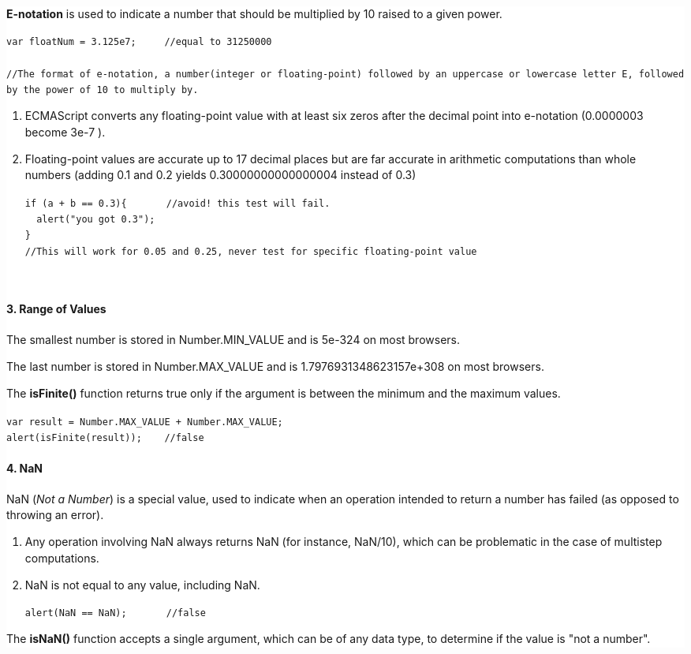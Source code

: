 

**E-notation** is used to indicate a number that should be multiplied by 10 raised to a given power.

```
var floatNum = 3.125e7;		//equal to 31250000

//The format of e-notation, a number(integer or floating-point) followed by an uppercase or lowercase letter E, followed by the power of 10 to multiply by.
```

1. ECMAScript converts any floating-point value with at least six zeros after the decimal point into e-notation (0.0000003 become 3e-7 ).

2. Floating-point values are accurate up to 17 decimal places but are far accurate in arithmetic computations than whole numbers (adding 0.1 and 0.2 yields 0.30000000000000004 instead of 0.3)

   ```
   if (a + b == 0.3){		//avoid! this test will fail. 
     alert("you got 0.3");
   }
   //This will work for 0.05 and 0.25, never test for specific floating-point value
   ```

   ​

#### 3. Range of Values

The smallest number is stored in Number.MIN_VALUE and is 5e-324 on most browsers.

The last number is stored in Number.MAX_VALUE and is 1.7976931348623157e+308 on most browsers.

The **isFinite()** function returns true only if the argument is between the minimum and the maximum values.

```
var result = Number.MAX_VALUE + Number.MAX_VALUE;
alert(isFinite(result));	//false
```



#### 4. NaN

NaN (*Not a Number*) is a special value, used to indicate when an operation intended to return a number has failed (as opposed to throwing an error).

1. Any operation involving NaN always returns NaN (for instance, NaN/10), which can be problematic in the case of multistep computations.

2. NaN is not equal to any value, including NaN.

   ```
   alert(NaN == NaN);		//false
   ```



The **isNaN()** function accepts a single argument, which can be of any data type, to determine if the value is "not a number".
